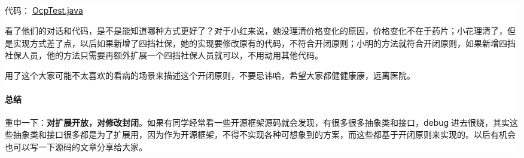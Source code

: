 代码： [OcpTest.java](https://github.com/1CSH1/DesignPatterns/blob/master/src/com/liebrother/designpatterns/ocp/OcpTest.java)  

看了他们的对话和代码，是不是能知道哪种方式更好了？对于小红来说，她没理清价格变化的原因，价格变化不在于药片；小花理清了，但是实现方式差了点，以后如果新增了四挡社保，她的实现要修改原有的代码，不符合开闭原则；小明的方法就符合开闭原则，如果新增四挡社保人员，他的方法只需要再额外扩展一个四挡社保人员就可以，不用动用其他代码。  

用了这个大家可能不太喜欢的看病的场景来描述这个开闭原则，不要忌讳哈，希望大家都健健康康，远离医院。  

#### 总结  

重申一下：**对扩展开放，对修改封闭**。如果有同学经常看一些开源框架源码就会发现，有很多很多抽象类和接口，debug 进去很绕，其实这些抽象类和接口很多都是为了扩展用，因为作为开源框架，不得不实现各种可想象到的方案，而这些都基于开闭原则来实现的。以后有机会也可以写一下源码的文章分享给大家。  
